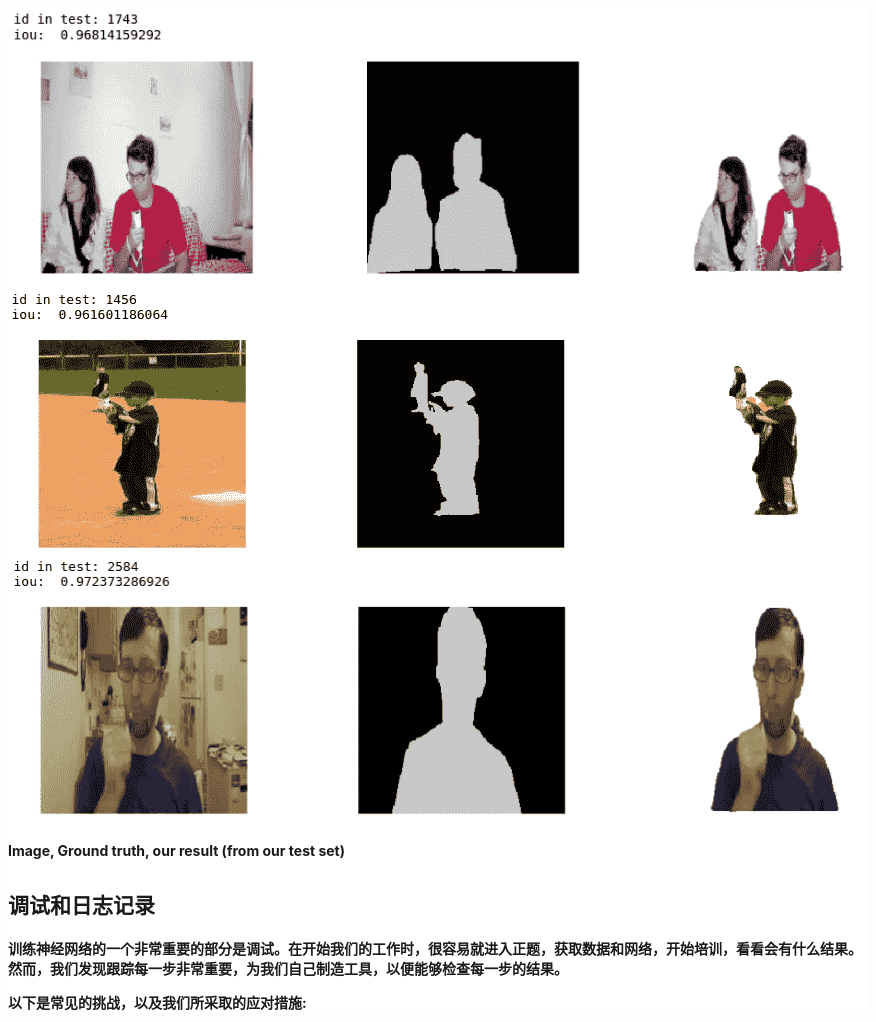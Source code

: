 **![](img/aa00a95788e56b598a9bbb014757b161.png)****![](img/e4a699517e1979dc7a4fc424a18ad278.png)****![](img/295c746ae985efed73890099b678c00a.png)**

**Image, Ground truth, our result (from our test set)**

## **调试和日志记录**

**训练神经网络的一个非常重要的部分是调试。在开始我们的工作时，很容易就进入正题，获取数据和网络，开始培训，看看会有什么结果。然而，我们发现跟踪每一步非常重要，为我们自己制造工具，以便能够检查每一步的结果。**

**以下是常见的挑战，以及我们所采取的应对措施:**
